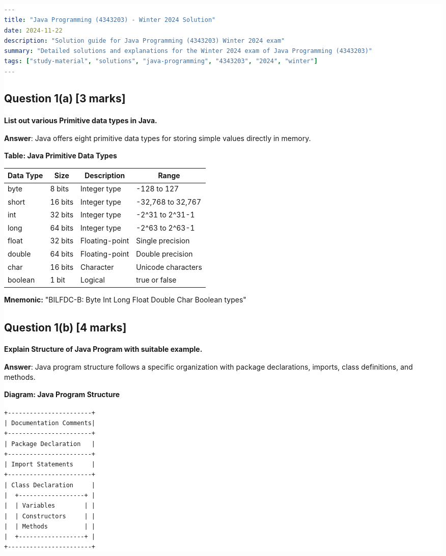 ```yaml
---
title: "Java Programming (4343203) - Winter 2024 Solution"
date: 2024-11-22
description: "Solution guide for Java Programming (4343203) Winter 2024 exam"
summary: "Detailed solutions and explanations for the Winter 2024 exam of Java Programming (4343203)"
tags: ["study-material", "solutions", "java-programming", "4343203", "2024", "winter"]
---
```


## Question 1(a) [3 marks]

**List out various Primitive data types in Java.**

**Answer**:
Java offers eight primitive data types for storing simple values directly in memory.

**Table: Java Primitive Data Types**

| Data Type | Size | Description | Range |
|-----------|------|-------------|-------|
| byte | 8 bits | Integer type | -128 to 127 |
| short | 16 bits | Integer type | -32,768 to 32,767 |
| int | 32 bits | Integer type | -2^31 to 2^31-1 |
| long | 64 bits | Integer type | -2^63 to 2^63-1 |
| float | 32 bits | Floating-point | Single precision |
| double | 64 bits | Floating-point | Double precision |
| char | 16 bits | Character | Unicode characters |
| boolean | 1 bit | Logical | true or false |

**Mnemonic:** "BILFDC-B: Byte Int Long Float Double Char Boolean types"

## Question 1(b) [4 marks]

**Explain Structure of Java Program with suitable example.**

**Answer**:
Java program structure follows a specific organization with package declarations, imports, class definitions, and methods.

**Diagram: Java Program Structure**

```goat
+-----------------------+
| Documentation Comments|
+-----------------------+
| Package Declaration   |
+-----------------------+
| Import Statements     |
+-----------------------+
| Class Declaration     |
|  +------------------+ |
|  | Variables        | |
|  | Constructors     | |
|  | Methods          | |
|  +------------------+ |
+-----------------------+
```
